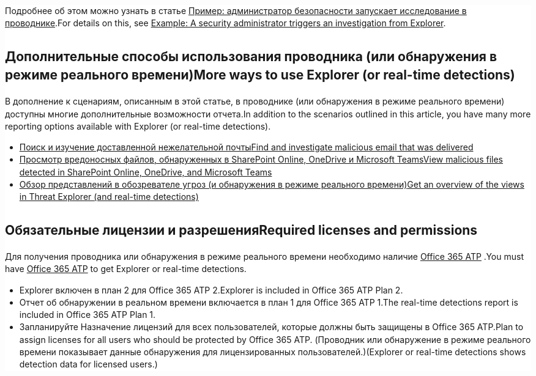 <span data-ttu-id="abf60-242">Подробнее об этом можно узнать в статье [Пример: администратор безопасности запускает исследование в проводнике](automated-investigation-response-office.md#example-a-security-administrator-triggers-an-investigation-from-threat-explorer).</span><span class="sxs-lookup"><span data-stu-id="abf60-242">For details on this, see [Example: A security administrator triggers an investigation from Explorer](automated-investigation-response-office.md#example-a-security-administrator-triggers-an-investigation-from-threat-explorer).</span></span>

## <a name="more-ways-to-use-explorer-or-real-time-detections"></a><span data-ttu-id="abf60-243">Дополнительные способы использования проводника (или обнаружения в режиме реального времени)</span><span class="sxs-lookup"><span data-stu-id="abf60-243">More ways to use Explorer (or real-time detections)</span></span>

<span data-ttu-id="abf60-244">В дополнение к сценариям, описанным в этой статье, в проводнике (или обнаружения в режиме реального времени) доступны многие дополнительные возможности отчета.</span><span class="sxs-lookup"><span data-stu-id="abf60-244">In addition to the scenarios outlined in this article, you have many more reporting options available with Explorer (or real-time detections).</span></span> 
- [<span data-ttu-id="abf60-245">Поиск и изучение доставленной нежелательной почты</span><span class="sxs-lookup"><span data-stu-id="abf60-245">Find and investigate malicious email that was delivered</span></span>](investigate-malicious-email-that-was-delivered.md)
- [<span data-ttu-id="abf60-246">Просмотр вредоносных файлов, обнаруженных в SharePoint Online, OneDrive и Microsoft Teams</span><span class="sxs-lookup"><span data-stu-id="abf60-246">View malicious files detected in SharePoint Online, OneDrive, and Microsoft Teams</span></span>](malicious-files-detected-in-spo-odb-or-teams.md)
- [<span data-ttu-id="abf60-247">Обзор представлений в обозревателе угроз (и обнаружения в режиме реального времени)</span><span class="sxs-lookup"><span data-stu-id="abf60-247">Get an overview of the views in Threat Explorer (and real-time detections)</span></span>](threat-explorer-views.md)

## <a name="required-licenses-and-permissions"></a><span data-ttu-id="abf60-248">Обязательные лицензии и разрешения</span><span class="sxs-lookup"><span data-stu-id="abf60-248">Required licenses and permissions</span></span>

<span data-ttu-id="abf60-249">Для получения проводника или обнаружения в режиме реального времени необходимо наличие [Office 365 ATP](office-365-atp.md) .</span><span class="sxs-lookup"><span data-stu-id="abf60-249">You must have [Office 365 ATP](office-365-atp.md) to get Explorer or real-time detections.</span></span>
- <span data-ttu-id="abf60-250">Explorer включен в план 2 для Office 365 ATP 2.</span><span class="sxs-lookup"><span data-stu-id="abf60-250">Explorer is included in Office 365 ATP Plan 2.</span></span> 
- <span data-ttu-id="abf60-251">Отчет об обнаружении в реальном времени включается в план 1 для Office 365 ATP 1.</span><span class="sxs-lookup"><span data-stu-id="abf60-251">The real-time detections report is included in Office 365 ATP Plan 1.</span></span>
- <span data-ttu-id="abf60-252">Запланируйте Назначение лицензий для всех пользователей, которые должны быть защищены в Office 365 ATP.</span><span class="sxs-lookup"><span data-stu-id="abf60-252">Plan to assign licenses for all users who should be protected by Office 365 ATP.</span></span> <span data-ttu-id="abf60-253">(Проводник или обнаружение в режиме реального времени показывает данные обнаружения для лицензированных пользователей.)</span><span class="sxs-lookup"><span data-stu-id="abf60-253">(Explorer or real-time detections shows detection data for licensed users.)</span></span>
